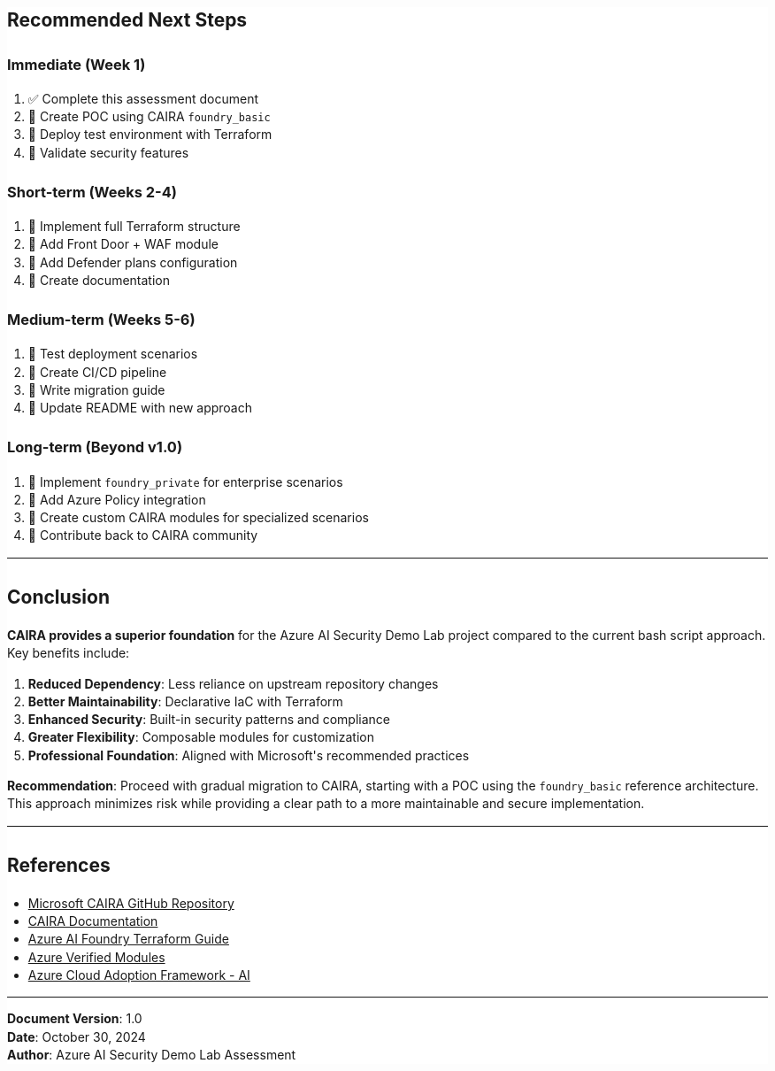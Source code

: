 
## Recommended Next Steps

### Immediate (Week 1)
1. ✅ Complete this assessment document
2. 🔲 Create POC using CAIRA `foundry_basic`
3. 🔲 Deploy test environment with Terraform
4. 🔲 Validate security features

### Short-term (Weeks 2-4)
1. 🔲 Implement full Terraform structure
2. 🔲 Add Front Door + WAF module
3. 🔲 Add Defender plans configuration
4. 🔲 Create documentation

### Medium-term (Weeks 5-6)
1. 🔲 Test deployment scenarios
2. 🔲 Create CI/CD pipeline
3. 🔲 Write migration guide
4. 🔲 Update README with new approach

### Long-term (Beyond v1.0)
1. 🔲 Implement `foundry_private` for enterprise scenarios
2. 🔲 Add Azure Policy integration
3. 🔲 Create custom CAIRA modules for specialized scenarios
4. 🔲 Contribute back to CAIRA community

---

## Conclusion

**CAIRA provides a superior foundation** for the Azure AI Security Demo Lab project compared to the current bash script approach. Key benefits include:

1. **Reduced Dependency**: Less reliance on upstream repository changes
2. **Better Maintainability**: Declarative IaC with Terraform
3. **Enhanced Security**: Built-in security patterns and compliance
4. **Greater Flexibility**: Composable modules for customization
5. **Professional Foundation**: Aligned with Microsoft's recommended practices

**Recommendation**: Proceed with gradual migration to CAIRA, starting with a POC using the `foundry_basic` reference architecture. This approach minimizes risk while providing a clear path to a more maintainable and secure implementation.

---

## References

- [Microsoft CAIRA GitHub Repository](https://github.com/microsoft/caira)
- [CAIRA Documentation](https://github.com/microsoft/CAIRA/blob/main/README.md)
- [Azure AI Foundry Terraform Guide](https://learn.microsoft.com/en-us/azure/ai-foundry/how-to/create-resource-terraform)
- [Azure Verified Modules](https://learn.microsoft.com/en-us/community/content/azure-verified-modules)
- [Azure Cloud Adoption Framework - AI](https://learn.microsoft.com/en-us/azure/cloud-adoption-framework/scenarios/ai/platform/architectures)

---

**Document Version**: 1.0  
**Date**: October 30, 2024  
**Author**: Azure AI Security Demo Lab Assessment
